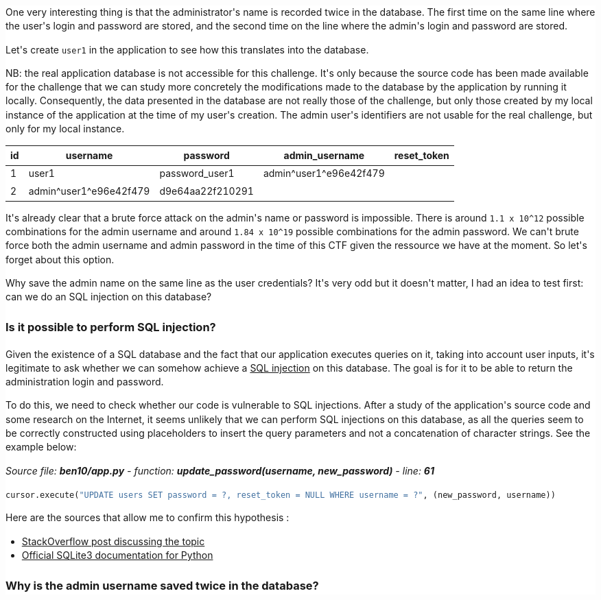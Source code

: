 One very interesting thing is that the administrator's name is recorded twice in the database. The first time on the same line where the user's login and password are stored, and the second time on the line where the admin's login and password are stored.

Let's create ```user1``` in the application to see how this translates into the database.

NB: the real application database is not accessible for this challenge. It's only because the source code has been made available for the challenge that we can study more concretely the modifications made to the database by the application by running it locally. Consequently, the data presented in the database are not really those of the challenge, but only those created by my local instance of the application at the time of my user's creation. The admin user's identifiers are not usable for the real challenge, but only for my local instance.

| id | username | password | admin_username | reset_token |
| --- | --- | --- | --- | --- |
| 1 | user1 | password_user1 | admin^user1^e96e42f479 | |
| 2 | admin^user1^e96e42f479| d9e64aa22f210291 | | |

It's already clear that a brute force attack on the admin's name or password is impossible. There is around ```1.1 x 10^12``` possible combinations for the admin username and around ```1.84 x 10^19``` possible combinations for the admin password. We can't brute force both the admin username and admin password in the time of this CTF given the ressource we have at the moment. So let's forget about this option.

Why save the admin name on the same line as the user credentials? It's very odd but it doesn't matter, I had an idea to test first: can we do an SQL injection on this database?


### Is it possible to perform SQL injection?

Given the existence of a SQL database and the fact that our application executes queries on it, taking into account user inputs, it's legitimate to ask whether we can somehow achieve a [SQL injection](https://en.wikipedia.org/wiki/SQL_injection) on this database. The goal is for it to be able to return the administration login and password.

To do this, we need to check whether our code is vulnerable to SQL injections. After a study of the application's source code and some research on the Internet, it seems unlikely that we can perform SQL injections on this database, as all the queries seem to be correctly constructed using placeholders to insert the query parameters and not a concatenation of character strings. See the example below:

*Source file: **ben10/app.py** - function: **update_password(username, new_password)** - line: **61***
```python
cursor.execute("UPDATE users SET password = ?, reset_token = NULL WHERE username = ?", (new_password, username))
```

Here are the sources that allow me to confirm this hypothesis :
- [StackOverflow post discussing the topic](https://stackoverflow.com/a/29528944)
- [Official SQLite3 documentation for Python](https://docs.python.org/3/library/sqlite3.html#sqlite3-placeholders)


### Why is the admin username saved twice in the database?
